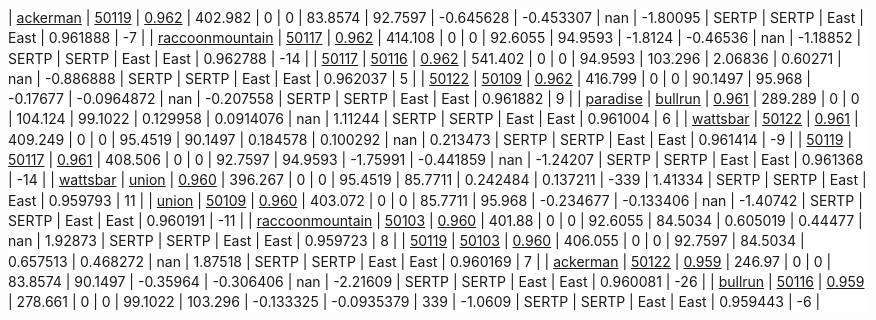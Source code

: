 | [ackerman](../../../tree/main/_processed/ackerman)               | [50119](../../../tree/main/_processed/50119)                     | [0.962](../../../tree/main/_results/pairs/50119_ackerman.png)              |  402.982   |       0 |       0 |  83.8574 |  92.7597 | -0.645628    |     -0.453307   |             nan |  -1.80095    | SERTP                 | SERTP                 | East       | East       |     0.961888 |                    -7 |
| [raccoonmountain](../../../tree/main/_processed/raccoonmountain) | [50117](../../../tree/main/_processed/50117)                     | [0.962](../../../tree/main/_results/pairs/50117_raccoonmountain.png)       |  414.108   |       0 |       0 |  92.6055 |  94.9593 | -1.8124      |     -0.46536    |             nan |  -1.18852    | SERTP                 | SERTP                 | East       | East       |     0.962788 |                   -14 |
| [50117](../../../tree/main/_processed/50117)                     | [50116](../../../tree/main/_processed/50116)                     | [0.962](../../../tree/main/_results/pairs/50116_50117.png)                 |  541.402   |       0 |       0 |  94.9593 | 103.296  |  2.06836     |      0.60271    |             nan |  -0.886888   | SERTP                 | SERTP                 | East       | East       |     0.962037 |                     5 |
| [50122](../../../tree/main/_processed/50122)                     | [50109](../../../tree/main/_processed/50109)                     | [0.962](../../../tree/main/_results/pairs/50109_50122.png)                 |  416.799   |       0 |       0 |  90.1497 |  95.968  | -0.17677     |     -0.0964872  |             nan |  -0.207558   | SERTP                 | SERTP                 | East       | East       |     0.961882 |                     9 |
| [paradise](../../../tree/main/_processed/paradise)               | [bullrun](../../../tree/main/_processed/bullrun)                 | [0.961](../../../tree/main/_results/pairs/bullrun_paradise.png)            |  289.289   |       0 |       0 | 104.124  |  99.1022 |  0.129958    |      0.0914076  |             nan |   1.11244    | SERTP                 | SERTP                 | East       | East       |     0.961004 |                     6 |
| [wattsbar](../../../tree/main/_processed/wattsbar)               | [50122](../../../tree/main/_processed/50122)                     | [0.961](../../../tree/main/_results/pairs/50122_wattsbar.png)              |  409.249   |       0 |       0 |  95.4519 |  90.1497 |  0.184578    |      0.100292   |             nan |   0.213473   | SERTP                 | SERTP                 | East       | East       |     0.961414 |                    -9 |
| [50119](../../../tree/main/_processed/50119)                     | [50117](../../../tree/main/_processed/50117)                     | [0.961](../../../tree/main/_results/pairs/50117_50119.png)                 |  408.506   |       0 |       0 |  92.7597 |  94.9593 | -1.75991     |     -0.441859   |             nan |  -1.24207    | SERTP                 | SERTP                 | East       | East       |     0.961368 |                   -14 |
| [wattsbar](../../../tree/main/_processed/wattsbar)               | [union](../../../tree/main/_processed/union)                     | [0.960](../../../tree/main/_results/pairs/union_wattsbar.png)              |  396.267   |       0 |       0 |  95.4519 |  85.7711 |  0.242484    |      0.137211   |            -339 |   1.41334    | SERTP                 | SERTP                 | East       | East       |     0.959793 |                    11 |
| [union](../../../tree/main/_processed/union)                     | [50109](../../../tree/main/_processed/50109)                     | [0.960](../../../tree/main/_results/pairs/50109_union.png)                 |  403.072   |       0 |       0 |  85.7711 |  95.968  | -0.234677    |     -0.133406   |             nan |  -1.40742    | SERTP                 | SERTP                 | East       | East       |     0.960191 |                   -11 |
| [raccoonmountain](../../../tree/main/_processed/raccoonmountain) | [50103](../../../tree/main/_processed/50103)                     | [0.960](../../../tree/main/_results/pairs/50103_raccoonmountain.png)       |  401.88    |       0 |       0 |  92.6055 |  84.5034 |  0.605019    |      0.44477    |             nan |   1.92873    | SERTP                 | SERTP                 | East       | East       |     0.959723 |                     8 |
| [50119](../../../tree/main/_processed/50119)                     | [50103](../../../tree/main/_processed/50103)                     | [0.960](../../../tree/main/_results/pairs/50103_50119.png)                 |  406.055   |       0 |       0 |  92.7597 |  84.5034 |  0.657513    |      0.468272   |             nan |   1.87518    | SERTP                 | SERTP                 | East       | East       |     0.960169 |                     7 |
| [ackerman](../../../tree/main/_processed/ackerman)               | [50122](../../../tree/main/_processed/50122)                     | [0.959](../../../tree/main/_results/pairs/50122_ackerman.png)              |  246.97    |       0 |       0 |  83.8574 |  90.1497 | -0.35964     |     -0.306406   |             nan |  -2.21609    | SERTP                 | SERTP                 | East       | East       |     0.960081 |                   -26 |
| [bullrun](../../../tree/main/_processed/bullrun)                 | [50116](../../../tree/main/_processed/50116)                     | [0.959](../../../tree/main/_results/pairs/50116_bullrun.png)               |  278.661   |       0 |       0 |  99.1022 | 103.296  | -0.133325    |     -0.0935379  |             339 |  -1.0609     | SERTP                 | SERTP                 | East       | East       |     0.959443 |                    -6 |